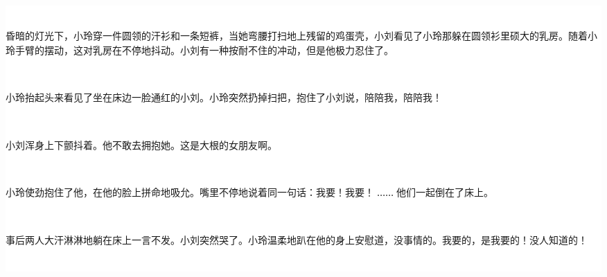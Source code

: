  <p class="p1">
  <span class="s1">
  </span>
  <br/>
 </p>
 <p class="p2">
  <span class="s1">
   昏暗的灯光下，小玲穿一件圆领的汗衫和一条短裤，当她弯腰打扫地上残留的鸡蛋壳，小刘看见了小玲那躲在圆领衫里硕大的乳房。随着小玲手臂的摆动，这对乳房在不停地抖动。小刘有一种按耐不住的冲动，但是他极力忍住了。
  </span>
 </p>
 <p class="p1">
  <span class="s1">
  </span>
  <br/>
 </p>
 <p class="p2">
  <span class="s1">
   小玲抬起头来看见了坐在床边一脸通红的小刘。小玲突然扔掉扫把，抱住了小刘说，陪陪我，陪陪我！
  </span>
 </p>
 <p class="p1">
  <span class="s1">
  </span>
  <br/>
 </p>
 <p class="p2">
  <span class="s1">
   小刘浑身上下颤抖着。他不敢去拥抱她。这是大根的女朋友啊。
  </span>
 </p>
 <p class="p1">
  <span class="s1">
  </span>
  <br/>
 </p>
 <p class="p2">
  <span class="s1">
   小玲使劲抱住了他，在他的脸上拼命地吸允。嘴里不停地说着同一句话：我要！我要！
  </span>
  <span class="s2">
   ……
  </span>
  <span class="s1">
   他们一起倒在了床上。
  </span>
 </p>
 <p class="p1">
  <span class="s1">
  </span>
  <br/>
 </p>
 <p class="p2">
  <span class="s1">
   事后两人大汗淋淋地躺在床上一言不发。小刘突然哭了。小玲温柔地趴在他的身上安慰道，没事情的。我要的，是我要的！没人知道的！
  </span>
 </p>
 <p class="p1">
  <span class="s1">
  </span>
  <br/>
 </p>
 <p class="p2">
  <span class="s1">